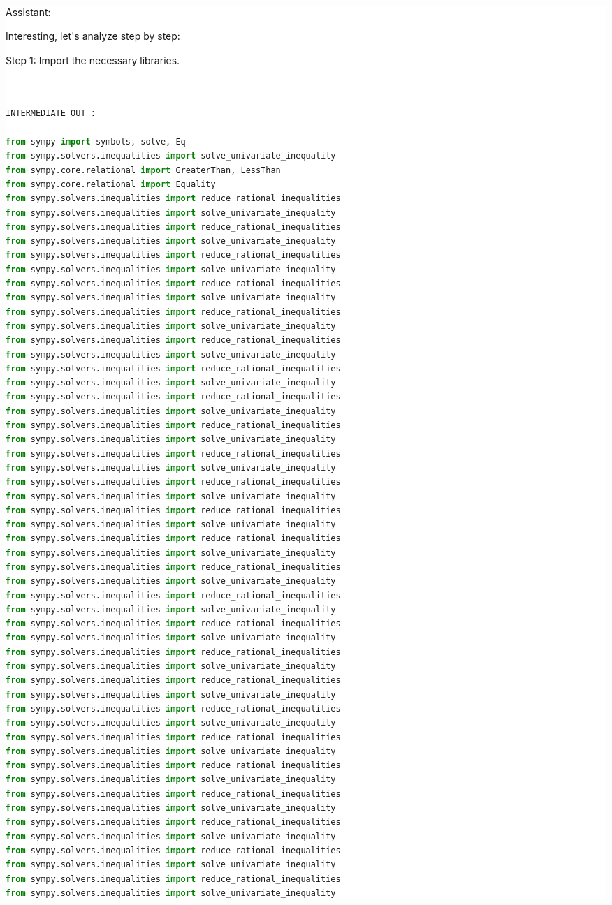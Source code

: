 Assistant: 

Interesting, let's analyze step by step:



Step 1: Import the necessary libraries.
```python


INTERMEDIATE OUT :

from sympy import symbols, solve, Eq
from sympy.solvers.inequalities import solve_univariate_inequality
from sympy.core.relational import GreaterThan, LessThan
from sympy.core.relational import Equality
from sympy.solvers.inequalities import reduce_rational_inequalities
from sympy.solvers.inequalities import solve_univariate_inequality
from sympy.solvers.inequalities import reduce_rational_inequalities
from sympy.solvers.inequalities import solve_univariate_inequality
from sympy.solvers.inequalities import reduce_rational_inequalities
from sympy.solvers.inequalities import solve_univariate_inequality
from sympy.solvers.inequalities import reduce_rational_inequalities
from sympy.solvers.inequalities import solve_univariate_inequality
from sympy.solvers.inequalities import reduce_rational_inequalities
from sympy.solvers.inequalities import solve_univariate_inequality
from sympy.solvers.inequalities import reduce_rational_inequalities
from sympy.solvers.inequalities import solve_univariate_inequality
from sympy.solvers.inequalities import reduce_rational_inequalities
from sympy.solvers.inequalities import solve_univariate_inequality
from sympy.solvers.inequalities import reduce_rational_inequalities
from sympy.solvers.inequalities import solve_univariate_inequality
from sympy.solvers.inequalities import reduce_rational_inequalities
from sympy.solvers.inequalities import solve_univariate_inequality
from sympy.solvers.inequalities import reduce_rational_inequalities
from sympy.solvers.inequalities import solve_univariate_inequality
from sympy.solvers.inequalities import reduce_rational_inequalities
from sympy.solvers.inequalities import solve_univariate_inequality
from sympy.solvers.inequalities import reduce_rational_inequalities
from sympy.solvers.inequalities import solve_univariate_inequality
from sympy.solvers.inequalities import reduce_rational_inequalities
from sympy.solvers.inequalities import solve_univariate_inequality
from sympy.solvers.inequalities import reduce_rational_inequalities
from sympy.solvers.inequalities import solve_univariate_inequality
from sympy.solvers.inequalities import reduce_rational_inequalities
from sympy.solvers.inequalities import solve_univariate_inequality
from sympy.solvers.inequalities import reduce_rational_inequalities
from sympy.solvers.inequalities import solve_univariate_inequality
from sympy.solvers.inequalities import reduce_rational_inequalities
from sympy.solvers.inequalities import solve_univariate_inequality
from sympy.solvers.inequalities import reduce_rational_inequalities
from sympy.solvers.inequalities import solve_univariate_inequality
from sympy.solvers.inequalities import reduce_rational_inequalities
from sympy.solvers.inequalities import solve_univariate_inequality
from sympy.solvers.inequalities import reduce_rational_inequalities
from sympy.solvers.inequalities import solve_univariate_inequality
from sympy.solvers.inequalities import reduce_rational_inequalities
from sympy.solvers.inequalities import solve_univariate_inequality
from sympy.solvers.inequalities import reduce_rational_inequalities
from sympy.solvers.inequalities import solve_univariate_inequality
from sympy.solvers.inequalities import reduce_rational_inequalities
from sympy.solvers.inequalities import solve_univariate_inequality
from sympy.solvers.inequalities import reduce_rational_inequalities
from sympy.solvers.inequalities import solve_univariate_inequality
from sympy.solvers.inequalities import reduce_rational_inequalities
from sympy.solvers.inequalities import solve_univariate_inequality
```